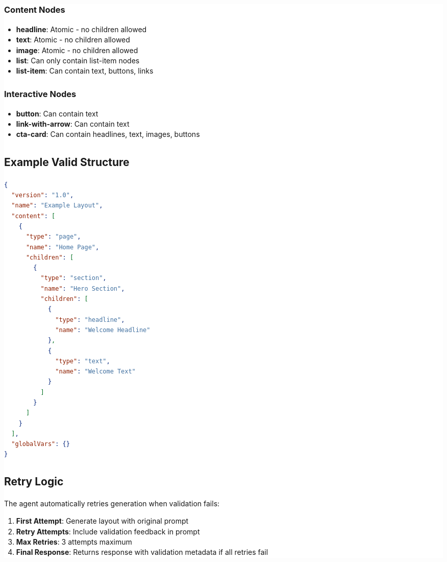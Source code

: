 ### Content Nodes

- **headline**: Atomic - no children allowed
- **text**: Atomic - no children allowed
- **image**: Atomic - no children allowed
- **list**: Can only contain list-item nodes
- **list-item**: Can contain text, buttons, links

### Interactive Nodes

- **button**: Can contain text
- **link-with-arrow**: Can contain text
- **cta-card**: Can contain headlines, text, images, buttons

## Example Valid Structure

```json
{
  "version": "1.0",
  "name": "Example Layout",
  "content": [
    {
      "type": "page",
      "name": "Home Page",
      "children": [
        {
          "type": "section",
          "name": "Hero Section",
          "children": [
            {
              "type": "headline",
              "name": "Welcome Headline"
            },
            {
              "type": "text",
              "name": "Welcome Text"
            }
          ]
        }
      ]
    }
  ],
  "globalVars": {}
}
```

## Retry Logic

The agent automatically retries generation when validation fails:

1. **First Attempt**: Generate layout with original prompt
2. **Retry Attempts**: Include validation feedback in prompt
3. **Max Retries**: 3 attempts maximum
4. **Final Response**: Returns response with validation metadata if all retries fail
